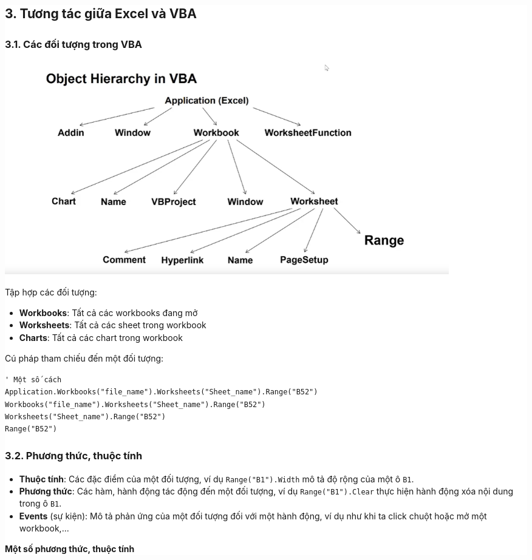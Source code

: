## 3. Tương tác giữa Excel và VBA

### 3.1. Các đối tượng trong VBA

<img src="objects.png" class="center-fig" width=85%>

Tập hợp các đối tượng:

- **Workbooks**: Tất cả các workbooks đang mở
- **Worksheets**: Tất cả các sheet trong workbook
- **Charts**: Tất cả các chart trong workbook

Cú pháp tham chiếu đến một đối tượng:

```vba
' Một số cách
Application.Workbooks("file_name").Worksheets("Sheet_name").Range("B52")
Workbooks("file_name").Worksheets("Sheet_name").Range("B52")
Worksheets("Sheet_name").Range("B52")
Range("B52")
```

### 3.2. Phương thức, thuộc tính

- **Thuộc tính**: Các đặc điểm của một đối tượng, ví dụ `Range("B1").Width` mô tả độ rộng của một ô `B1`.
- **Phương thức**: Các hàm, hành động tác động đến một đối tượng, ví dụ `Range("B1").Clear` thực hiện hành động xóa nội dung trong ô `B1`.
- **Events** (sự kiện): Mô tả phản ứng của một đối tượng đối với một hành động, ví dụ như khi ta click chuột hoặc mở một workbook,...

**Một số phương thức, thuộc tính**

